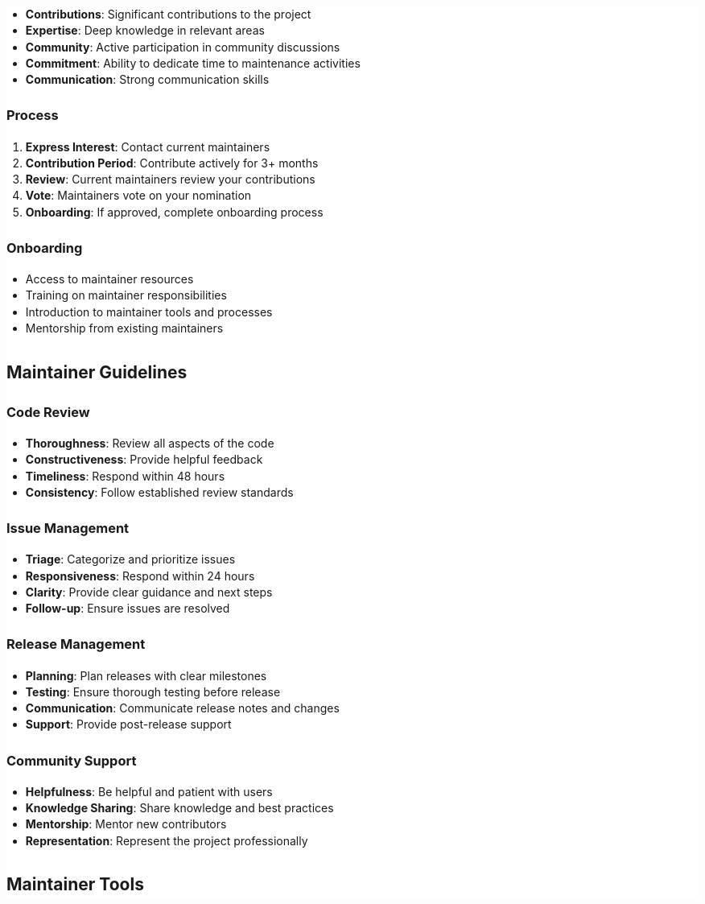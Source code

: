 - **Contributions**: Significant contributions to the project
- **Expertise**: Deep knowledge in relevant areas
- **Community**: Active participation in community discussions
- **Commitment**: Ability to dedicate time to maintenance activities
- **Communication**: Strong communication skills

### Process

1. **Express Interest**: Contact current maintainers
2. **Contribution Period**: Contribute actively for 3+ months
3. **Review**: Current maintainers review your contributions
4. **Vote**: Maintainers vote on your nomination
5. **Onboarding**: If approved, complete onboarding process

### Onboarding

- Access to maintainer resources
- Training on maintainer responsibilities
- Introduction to maintainer tools and processes
- Mentorship from existing maintainers

## Maintainer Guidelines

### Code Review

- **Thoroughness**: Review all aspects of the code
- **Constructiveness**: Provide helpful feedback
- **Timeliness**: Respond within 48 hours
- **Consistency**: Follow established review standards

### Issue Management

- **Triage**: Categorize and prioritize issues
- **Responsiveness**: Respond within 24 hours
- **Clarity**: Provide clear guidance and next steps
- **Follow-up**: Ensure issues are resolved

### Release Management

- **Planning**: Plan releases with clear milestones
- **Testing**: Ensure thorough testing before release
- **Communication**: Communicate release notes and changes
- **Support**: Provide post-release support

### Community Support

- **Helpfulness**: Be helpful and patient with users
- **Knowledge Sharing**: Share knowledge and best practices
- **Mentorship**: Mentor new contributors
- **Representation**: Represent the project professionally

## Maintainer Tools
